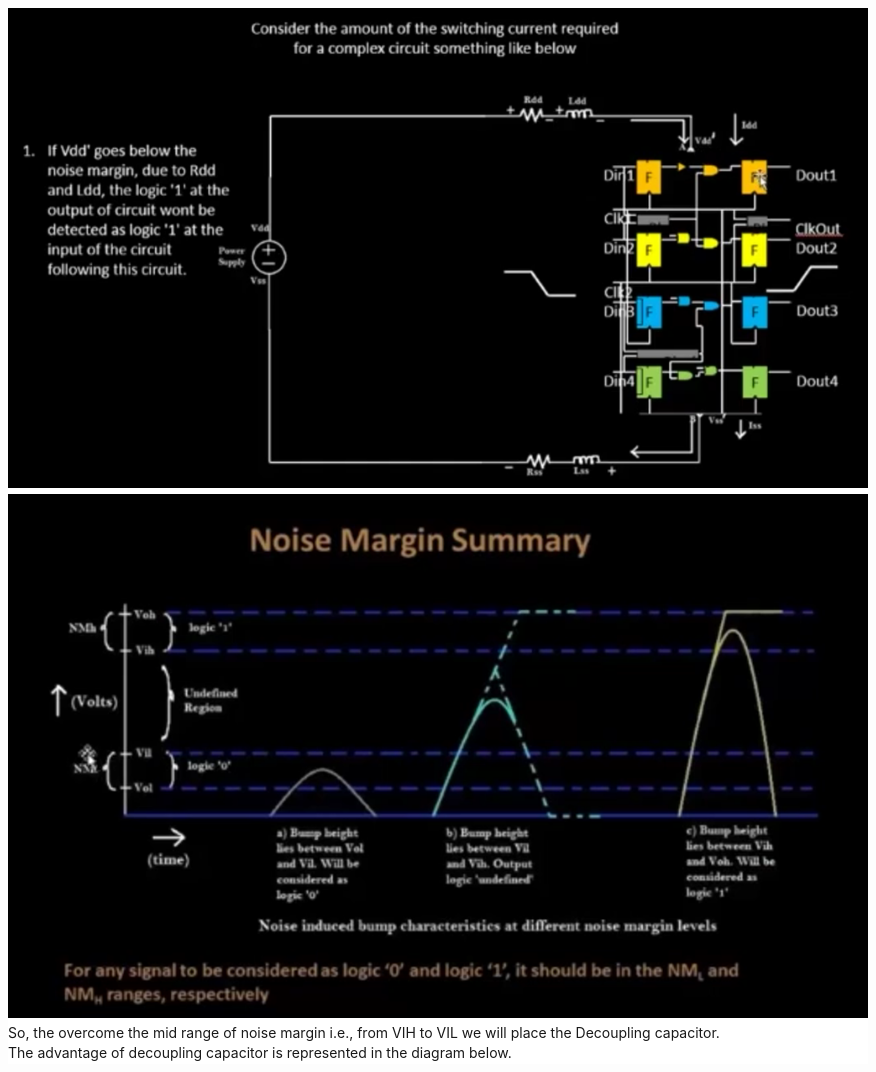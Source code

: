 <img src="images/day51.png">
<br>
<img src="images/day52.png">
<br>
So, the overcome the mid range of noise margin i.e., from VIH to VIL we will place the Decoupling capacitor.<br>
The advantage of decoupling capacitor is represented in the diagram below.<br>